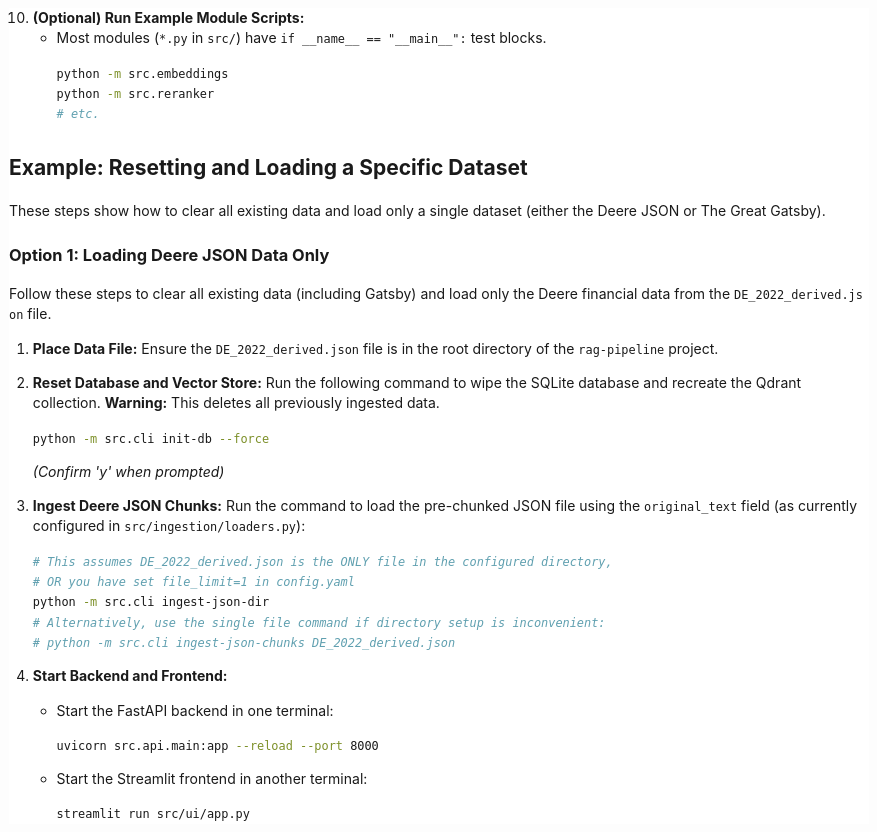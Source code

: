 10. **(Optional) Run Example Module Scripts:**
    *   Most modules (`*.py` in `src/`) have `if __name__ == "__main__":` test blocks.
        ```bash
        python -m src.embeddings
        python -m src.reranker
        # etc.
        ```

## Example: Resetting and Loading a Specific Dataset

These steps show how to clear all existing data and load only a single dataset (either the Deere JSON or The Great Gatsby).

### Option 1: Loading Deere JSON Data Only

Follow these steps to clear all existing data (including Gatsby) and load only the Deere financial data from the `DE_2022_derived.json` file.

1.  **Place Data File:** Ensure the `DE_2022_derived.json` file is in the root directory of the `rag-pipeline` project.

2.  **Reset Database and Vector Store:** Run the following command to wipe the SQLite database and recreate the Qdrant collection. **Warning:** This deletes all previously ingested data.
    ```bash
    python -m src.cli init-db --force
    ```
    *(Confirm 'y' when prompted)*

3.  **Ingest Deere JSON Chunks:** Run the command to load the pre-chunked JSON file using the `original_text` field (as currently configured in `src/ingestion/loaders.py`):
    ```bash
    # This assumes DE_2022_derived.json is the ONLY file in the configured directory, 
    # OR you have set file_limit=1 in config.yaml
    python -m src.cli ingest-json-dir 
    # Alternatively, use the single file command if directory setup is inconvenient:
    # python -m src.cli ingest-json-chunks DE_2022_derived.json
    ```

4.  **Start Backend and Frontend:**
    *   Start the FastAPI backend in one terminal:
        ```bash
        uvicorn src.api.main:app --reload --port 8000
        ```
    *   Start the Streamlit frontend in another terminal:
        ```bash
        streamlit run src/ui/app.py
        ```
